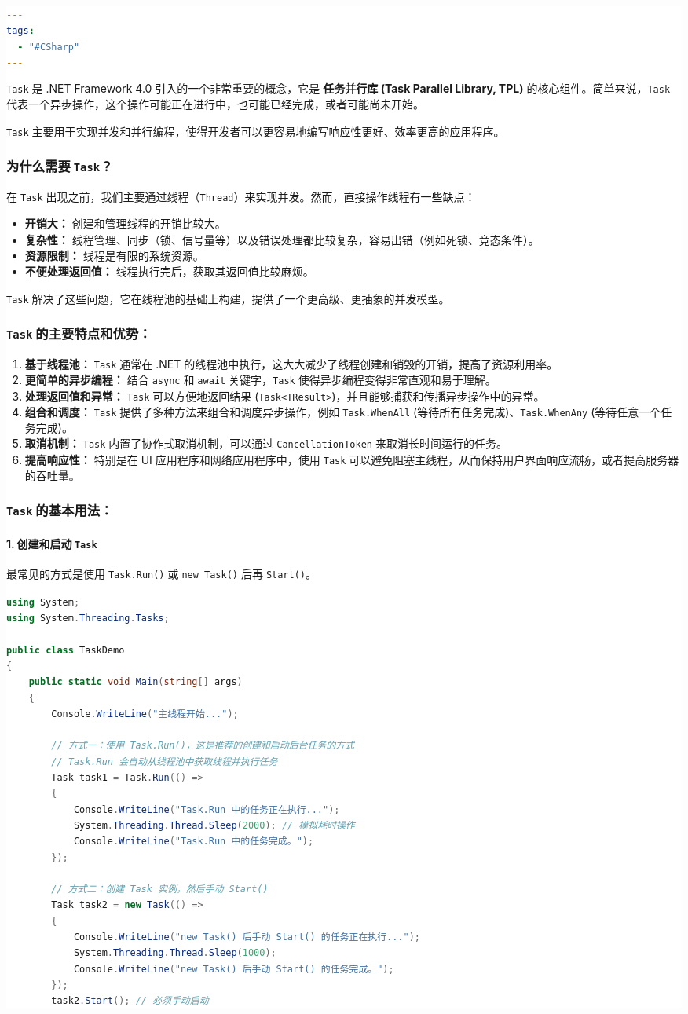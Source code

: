 ```yaml
---
tags:
  - "#CSharp"
---
```


`Task` 是 .NET Framework 4.0 引入的一个非常重要的概念，它是 **任务并行库 (Task Parallel Library, TPL)** 的核心组件。简单来说，`Task` 代表一个异步操作，这个操作可能正在进行中，也可能已经完成，或者可能尚未开始。

`Task` 主要用于实现并发和并行编程，使得开发者可以更容易地编写响应性更好、效率更高的应用程序。

### 为什么需要 `Task`？

在 `Task` 出现之前，我们主要通过线程（`Thread`）来实现并发。然而，直接操作线程有一些缺点：

- **开销大：** 创建和管理线程的开销比较大。
- **复杂性：** 线程管理、同步（锁、信号量等）以及错误处理都比较复杂，容易出错（例如死锁、竞态条件）。
- **资源限制：** 线程是有限的系统资源。
- **不便处理返回值：** 线程执行完后，获取其返回值比较麻烦。

`Task` 解决了这些问题，它在线程池的基础上构建，提供了一个更高级、更抽象的并发模型。

### `Task` 的主要特点和优势：

1. **基于线程池：** `Task` 通常在 .NET 的线程池中执行，这大大减少了线程创建和销毁的开销，提高了资源利用率。
2. **更简单的异步编程：** 结合 `async` 和 `await` 关键字，`Task` 使得异步编程变得非常直观和易于理解。
3. **处理返回值和异常：** `Task` 可以方便地返回结果 (`Task<TResult>`)，并且能够捕获和传播异步操作中的异常。
4. **组合和调度：** `Task` 提供了多种方法来组合和调度异步操作，例如 `Task.WhenAll` (等待所有任务完成)、`Task.WhenAny` (等待任意一个任务完成)。
5. **取消机制：** `Task` 内置了协作式取消机制，可以通过 `CancellationToken` 来取消长时间运行的任务。
6. **提高响应性：** 特别是在 UI 应用程序和网络应用程序中，使用 `Task` 可以避免阻塞主线程，从而保持用户界面响应流畅，或者提高服务器的吞吐量。

### `Task` 的基本用法：

#### 1. 创建和启动 `Task`

最常见的方式是使用 `Task.Run()` 或 `new Task()` 后再 `Start()`。

```C#
using System;
using System.Threading.Tasks;

public class TaskDemo
{
    public static void Main(string[] args)
    {
        Console.WriteLine("主线程开始...");

        // 方式一：使用 Task.Run()，这是推荐的创建和启动后台任务的方式
        // Task.Run 会自动从线程池中获取线程并执行任务
        Task task1 = Task.Run(() =>
        {
            Console.WriteLine("Task.Run 中的任务正在执行...");
            System.Threading.Thread.Sleep(2000); // 模拟耗时操作
            Console.WriteLine("Task.Run 中的任务完成。");
        });

        // 方式二：创建 Task 实例，然后手动 Start()
        Task task2 = new Task(() =>
        {
            Console.WriteLine("new Task() 后手动 Start() 的任务正在执行...");
            System.Threading.Thread.Sleep(1000);
            Console.WriteLine("new Task() 后手动 Start() 的任务完成。");
        });
        task2.Start(); // 必须手动启动

```